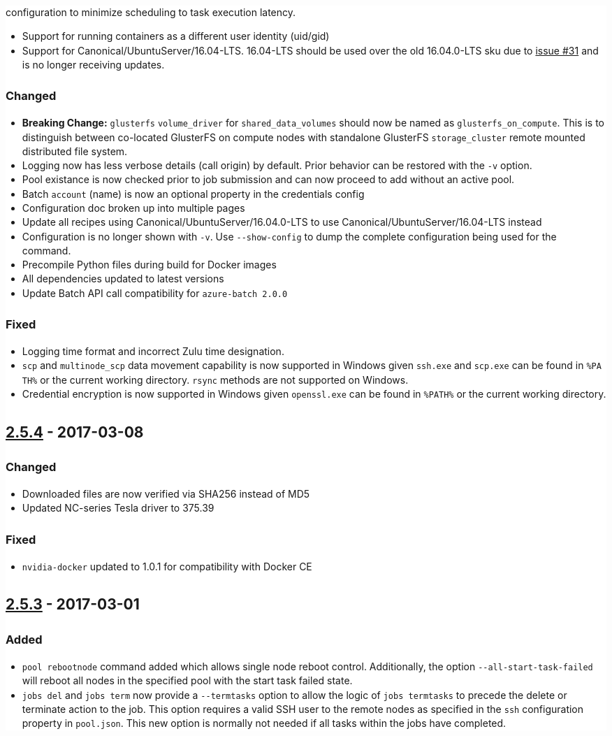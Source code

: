 configuration to minimize scheduling to task execution latency.
- Support for running containers as a different user identity (uid/gid)
- Support for Canonical/UbuntuServer/16.04-LTS. 16.04-LTS should be used over
the old 16.04.0-LTS sku due to
[issue #31](https://github.com/Azure/batch-shipyard/issues/31) and is no
longer receiving updates.

### Changed
- **Breaking Change:** `glusterfs` `volume_driver` for `shared_data_volumes`
should now be named as `glusterfs_on_compute`. This is to distinguish between
co-located GlusterFS on compute nodes with standalone GlusterFS
`storage_cluster` remote mounted distributed file system.
- Logging now has less verbose details (call origin) by default. Prior
behavior can be restored with the `-v` option.
- Pool existance is now checked prior to job submission and can now proceed
to add without an active pool.
- Batch `account` (name) is now an optional property in the credentials config
- Configuration doc broken up into multiple pages
- Update all recipes using Canonical/UbuntuServer/16.04.0-LTS to use
Canonical/UbuntuServer/16.04-LTS instead
- Configuration is no longer shown with `-v`. Use `--show-config` to dump
the complete configuration being used for the command.
- Precompile Python files during build for Docker images
- All dependencies updated to latest versions
- Update Batch API call compatibility for `azure-batch 2.0.0`

### Fixed
- Logging time format and incorrect Zulu time designation.
- `scp` and `multinode_scp` data movement capability is now supported in
Windows given `ssh.exe` and `scp.exe` can be found in `%PATH%` or the current
working directory. `rsync` methods are not supported on Windows.
- Credential encryption is now supported in Windows given `openssl.exe` can
be found in `%PATH%` or the current working directory.

## [2.5.4] - 2017-03-08
### Changed
- Downloaded files are now verified via SHA256 instead of MD5
- Updated NC-series Tesla driver to 375.39

### Fixed
- `nvidia-docker` updated to 1.0.1 for compatibility with Docker CE

## [2.5.3] - 2017-03-01
### Added
- `pool rebootnode` command added which allows single node reboot control.
Additionally, the option `--all-start-task-failed` will reboot all nodes in
the specified pool with the start task failed state.
- `jobs del` and `jobs term` now provide a `--termtasks` option to
allow the logic of `jobs termtasks` to precede the delete or terminate
action to the job. This option requires a valid SSH user to the remote nodes
as specified in the `ssh` configuration property in `pool.json`. This new
option is normally not needed if all tasks within the jobs have completed.


[Unreleased]: https://github.com/Azure/batch-shipyard/compare/3.8.2...HEAD
[3.8.2]: https://github.com/Azure/batch-shipyard/compare/3.8.1...3.8.2
[3.8.1]: https://github.com/Azure/batch-shipyard/compare/3.8.0...3.8.1
[3.8.0]: https://github.com/Azure/batch-shipyard/compare/3.7.1...3.8.0
[3.7.1]: https://github.com/Azure/batch-shipyard/compare/3.7.0...3.7.1
[3.7.0]: https://github.com/Azure/batch-shipyard/compare/3.6.1...3.7.0
[3.6.1]: https://github.com/Azure/batch-shipyard/compare/3.6.0...3.6.1
[3.6.0]: https://github.com/Azure/batch-shipyard/compare/3.6.0b1...3.6.0
[3.6.0b1]: https://github.com/Azure/batch-shipyard/compare/3.6.0a1...3.6.0b1
[3.6.0a1]: https://github.com/Azure/batch-shipyard/compare/3.5.3...3.6.0a1
[3.5.3]: https://github.com/Azure/batch-shipyard/compare/3.5.2...3.5.3
[3.5.2]: https://github.com/Azure/batch-shipyard/compare/3.5.1...3.5.2
[3.5.1]: https://github.com/Azure/batch-shipyard/compare/3.5.0...3.5.1
[3.5.0]: https://github.com/Azure/batch-shipyard/compare/3.5.0b3...3.5.0
[3.5.0b3]: https://github.com/Azure/batch-shipyard/compare/3.5.0b2...3.5.0b3
[3.5.0b2]: https://github.com/Azure/batch-shipyard/compare/3.5.0b1...3.5.0b2
[3.5.0b1]: https://github.com/Azure/batch-shipyard/compare/3.4.0...3.5.0b1
[3.4.0]: https://github.com/Azure/batch-shipyard/compare/3.3.0...3.4.0
[3.3.0]: https://github.com/Azure/batch-shipyard/compare/3.2.0...3.3.0
[3.2.0]: https://github.com/Azure/batch-shipyard/compare/3.1.0...3.2.0
[3.1.0]: https://github.com/Azure/batch-shipyard/compare/3.0.3...3.1.0
[3.0.3]: https://github.com/Azure/batch-shipyard/compare/3.0.2...3.0.3
[3.0.2]: https://github.com/Azure/batch-shipyard/compare/3.0.1...3.0.2
[3.0.1]: https://github.com/Azure/batch-shipyard/compare/3.0.0...3.0.1
[3.0.0]: https://github.com/Azure/batch-shipyard/compare/3.0.0rc1...3.0.0
[3.0.0rc1]: https://github.com/Azure/batch-shipyard/compare/3.0.0b1...3.0.0rc1
[3.0.0b1]: https://github.com/Azure/batch-shipyard/compare/3.0.0a2...3.0.0b1
[3.0.0a2]: https://github.com/Azure/batch-shipyard/compare/3.0.0a1...3.0.0a2
[3.0.0a1]: https://github.com/Azure/batch-shipyard/compare/2.9.6...3.0.0a1
[2.9.6]: https://github.com/Azure/batch-shipyard/compare/2.9.5...2.9.6
[2.9.5]: https://github.com/Azure/batch-shipyard/compare/2.9.4...2.9.5
[2.9.4]: https://github.com/Azure/batch-shipyard/compare/2.9.3...2.9.4
[2.9.3]: https://github.com/Azure/batch-shipyard/compare/2.9.2...2.9.3
[2.9.2]: https://github.com/Azure/batch-shipyard/compare/2.9.0rc1...2.9.2
[2.9.0rc1]: https://github.com/Azure/batch-shipyard/compare/2.9.0b2...2.9.0rc1
[2.9.0b2]: https://github.com/Azure/batch-shipyard/compare/2.9.0b1...2.9.0b2
[2.9.0b1]: https://github.com/Azure/batch-shipyard/compare/2.8.0...2.9.0b1
[2.8.0]: https://github.com/Azure/batch-shipyard/compare/2.8.0rc2...2.8.0
[2.8.0rc2]: https://github.com/Azure/batch-shipyard/compare/2.8.0rc1...2.8.0rc2
[2.8.0rc1]: https://github.com/Azure/batch-shipyard/compare/2.8.0b1...2.8.0rc1
[2.8.0b1]: https://github.com/Azure/batch-shipyard/compare/2.7.0...2.8.0b1
[2.7.0]: https://github.com/Azure/batch-shipyard/compare/2.7.0rc1...2.7.0
[2.7.0rc1]: https://github.com/Azure/batch-shipyard/compare/2.7.0b2...2.7.0rc1
[2.7.0b2]: https://github.com/Azure/batch-shipyard/compare/2.7.0b1...2.7.0b2
[2.7.0b1]: https://github.com/Azure/batch-shipyard/compare/2.6.2...2.7.0b1
[2.6.2]: https://github.com/Azure/batch-shipyard/compare/2.6.1...2.6.2
[2.6.1]: https://github.com/Azure/batch-shipyard/compare/2.6.0...2.6.1
[2.6.0]: https://github.com/Azure/batch-shipyard/compare/2.6.0rc1...2.6.0
[2.6.0rc1]: https://github.com/Azure/batch-shipyard/compare/2.6.0b3...2.6.0rc1
[2.6.0b3]: https://github.com/Azure/batch-shipyard/compare/2.6.0b2...2.6.0b3
[2.6.0b2]: https://github.com/Azure/batch-shipyard/compare/2.6.0b1...2.6.0b2
[2.6.0b1]: https://github.com/Azure/batch-shipyard/compare/2.5.4...2.6.0b1
[2.5.4]: https://github.com/Azure/batch-shipyard/compare/2.5.3...2.5.4
[2.5.3]: https://github.com/Azure/batch-shipyard/compare/2.5.2...2.5.3
[2.5.2]: https://github.com/Azure/batch-shipyard/compare/2.5.1...2.5.2
[2.5.1]: https://github.com/Azure/batch-shipyard/compare/2.5.0...2.5.1
[2.5.0]: https://github.com/Azure/batch-shipyard/compare/2.4.0...2.5.0
[2.4.0]: https://github.com/Azure/batch-shipyard/compare/2.3.1...2.4.0
[2.3.1]: https://github.com/Azure/batch-shipyard/compare/2.3.0...2.3.1
[2.3.0]: https://github.com/Azure/batch-shipyard/compare/2.2.0...2.3.0
[2.2.0]: https://github.com/Azure/batch-shipyard/compare/2.1.0...2.2.0
[2.1.0]: https://github.com/Azure/batch-shipyard/compare/2.0.0...2.1.0
[2.0.0]: https://github.com/Azure/batch-shipyard/compare/2.0.0rc3...2.0.0
[2.0.0rc3]: https://github.com/Azure/batch-shipyard/compare/2.0.0rc2...2.0.0rc3
[2.0.0rc2]: https://github.com/Azure/batch-shipyard/compare/2.0.0rc1...2.0.0rc2
[2.0.0rc1]: https://github.com/Azure/batch-shipyard/compare/1.1.0...2.0.0rc1
[1.1.0]: https://github.com/Azure/batch-shipyard/compare/1.0.0...1.1.0
[1.0.0]: https://github.com/Azure/batch-shipyard/compare/0.2.0...1.0.0
[0.2.0]: https://github.com/Azure/batch-shipyard/compare/0.1.0...0.2.0
[0.1.0]: https://github.com/Azure/batch-shipyard/compare/ab1fa4d...0.1.0